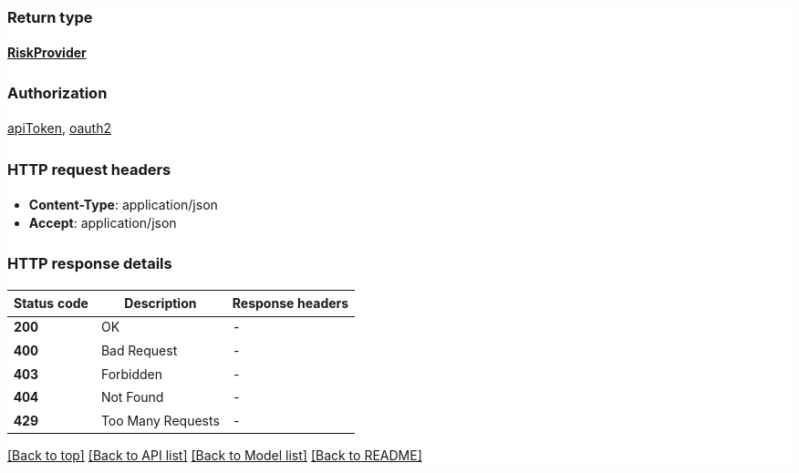 ### Return type

[**RiskProvider**](RiskProvider.md)

### Authorization

[apiToken](../README.md#apiToken), [oauth2](../README.md#oauth2)

### HTTP request headers

 - **Content-Type**: application/json
 - **Accept**: application/json


### HTTP response details
| Status code | Description | Response headers |
|-------------|-------------|------------------|
| **200** | OK |  -  |
| **400** | Bad Request |  -  |
| **403** | Forbidden |  -  |
| **404** | Not Found |  -  |
| **429** | Too Many Requests |  -  |

[[Back to top]](#) [[Back to API list]](../README.md#documentation-for-api-endpoints) [[Back to Model list]](../README.md#documentation-for-models) [[Back to README]](../README.md)

